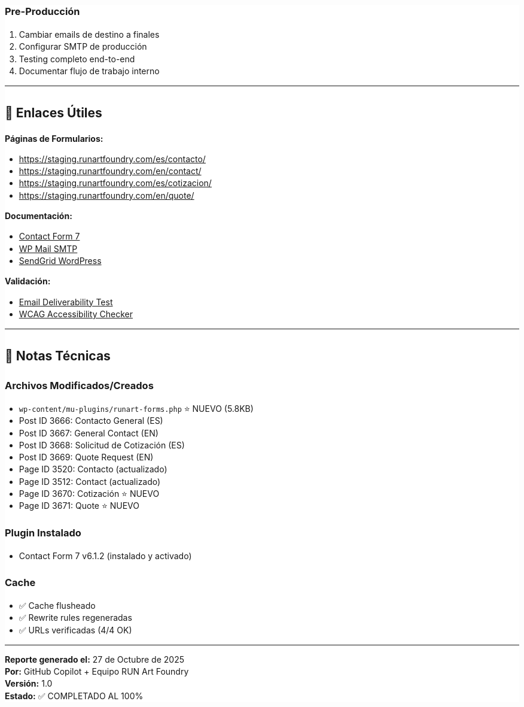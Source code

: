 ### Pre-Producción
1. Cambiar emails de destino a finales
2. Configurar SMTP de producción
3. Testing completo end-to-end
4. Documentar flujo de trabajo interno

---

## 🔗 Enlaces Útiles

**Páginas de Formularios:**
- https://staging.runartfoundry.com/es/contacto/
- https://staging.runartfoundry.com/en/contact/
- https://staging.runartfoundry.com/es/cotizacion/
- https://staging.runartfoundry.com/en/quote/

**Documentación:**
- [Contact Form 7](https://contactform7.com/docs/)
- [WP Mail SMTP](https://wordpress.org/plugins/wp-mail-smtp/)
- [SendGrid WordPress](https://sendgrid.com/docs/for-developers/sending-email/wordpress/)

**Validación:**
- [Email Deliverability Test](https://www.mail-tester.com/)
- [WCAG Accessibility Checker](https://wave.webaim.org/)

---

## 📝 Notas Técnicas

### Archivos Modificados/Creados
- `wp-content/mu-plugins/runart-forms.php` ⭐ NUEVO (5.8KB)
- Post ID 3666: Contacto General (ES)
- Post ID 3667: General Contact (EN)
- Post ID 3668: Solicitud de Cotización (ES)
- Post ID 3669: Quote Request (EN)
- Page ID 3520: Contacto (actualizado)
- Page ID 3512: Contact (actualizado)
- Page ID 3670: Cotización ⭐ NUEVO
- Page ID 3671: Quote ⭐ NUEVO

### Plugin Instalado
- Contact Form 7 v6.1.2 (instalado y activado)

### Cache
- ✅ Cache flusheado
- ✅ Rewrite rules regeneradas
- ✅ URLs verificadas (4/4 OK)

---

**Reporte generado el:** 27 de Octubre de 2025  
**Por:** GitHub Copilot + Equipo RUN Art Foundry  
**Versión:** 1.0  
**Estado:** ✅ COMPLETADO AL 100%
